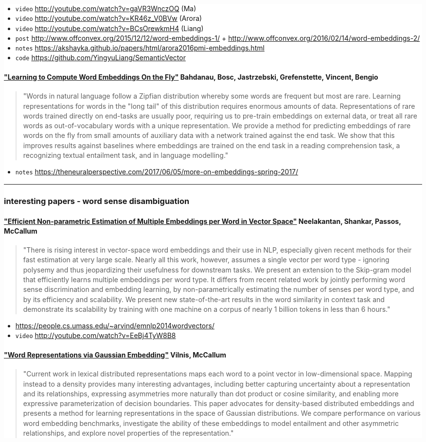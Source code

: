   - `video` <http://youtube.com/watch?v=gaVR3WnczOQ> (Ma)
  - `video` <http://youtube.com/watch?v=KR46z_V0BVw> (Arora)
  - `video` <http://youtube.com/watch?v=BCsOrewkmH4> (Liang)
  - `post` <http://www.offconvex.org/2015/12/12/word-embeddings-1/> + <http://www.offconvex.org/2016/02/14/word-embeddings-2/>
  - `notes` <https://akshayka.github.io/papers/html/arora2016pmi-embeddings.html>
  - `code` <https://github.com/YingyuLiang/SemanticVector>


#### ["Learning to Compute Word Embeddings On the Fly"](https://arxiv.org/abs/1706.00286) Bahdanau, Bosc, Jastrzebski, Grefenstette, Vincent, Bengio
>	"Words in natural language follow a Zipfian distribution whereby some words are frequent but most are rare. Learning representations for words in the "long tail" of this distribution requires enormous amounts of data. Representations of rare words trained directly on end-tasks are usually poor, requiring us to pre-train embeddings on external data, or treat all rare words as out-of-vocabulary words with a unique representation. We provide a method for predicting embeddings of rare words on the fly from small amounts of auxiliary data with a network trained against the end task. We show that this improves results against baselines where embeddings are trained on the end task in a reading comprehension task, a recognizing textual entailment task, and in language modelling."

  - `notes` <https://theneuralperspective.com/2017/06/05/more-on-embeddings-spring-2017/>



---
### interesting papers - word sense disambiguation


#### ["Efficient Non-parametric Estimation of Multiple Embeddings per Word in Vector Space"](https://people.cs.umass.edu/~arvind/emnlp2014.pdf) Neelakantan, Shankar, Passos, McCallum
>	"There is rising interest in vector-space word embeddings and their use in NLP, especially given recent methods for their fast estimation at very large scale. Nearly all this work, however, assumes a single vector per word type - ignoring polysemy and thus jeopardizing their usefulness for downstream tasks. We present an extension to the Skip-gram model that efficiently learns multiple embeddings per word type. It differs from recent related work by jointly performing word sense discrimination and embedding learning, by non-parametrically estimating the number of senses per word type, and by its efficiency and scalability. We present new state-of-the-art results in the word similarity in context task and demonstrate its scalability by training with one machine on a corpus of nearly 1 billion tokens in less than 6 hours."

  - <https://people.cs.umass.edu/~arvind/emnlp2014wordvectors/>
  - `video` <http://youtube.com/watch?v=EeBj4TyW8B8>


#### ["Word Representations via Gaussian Embedding"](http://arxiv.org/abs/1412.6623) Vilnis, McCallum
>	"Current work in lexical distributed representations maps each word to a point vector in low-dimensional space. Mapping instead to a density provides many interesting advantages, including better capturing uncertainty about a representation and its relationships, expressing asymmetries more naturally than dot product or cosine similarity, and enabling more expressive parameterization of decision boundaries. This paper advocates for density-based distributed embeddings and presents a method for learning representations in the space of Gaussian distributions. We compare performance on various word embedding benchmarks, investigate the ability of these embeddings to model entailment and other asymmetric relationships, and explore novel properties of the representation."
